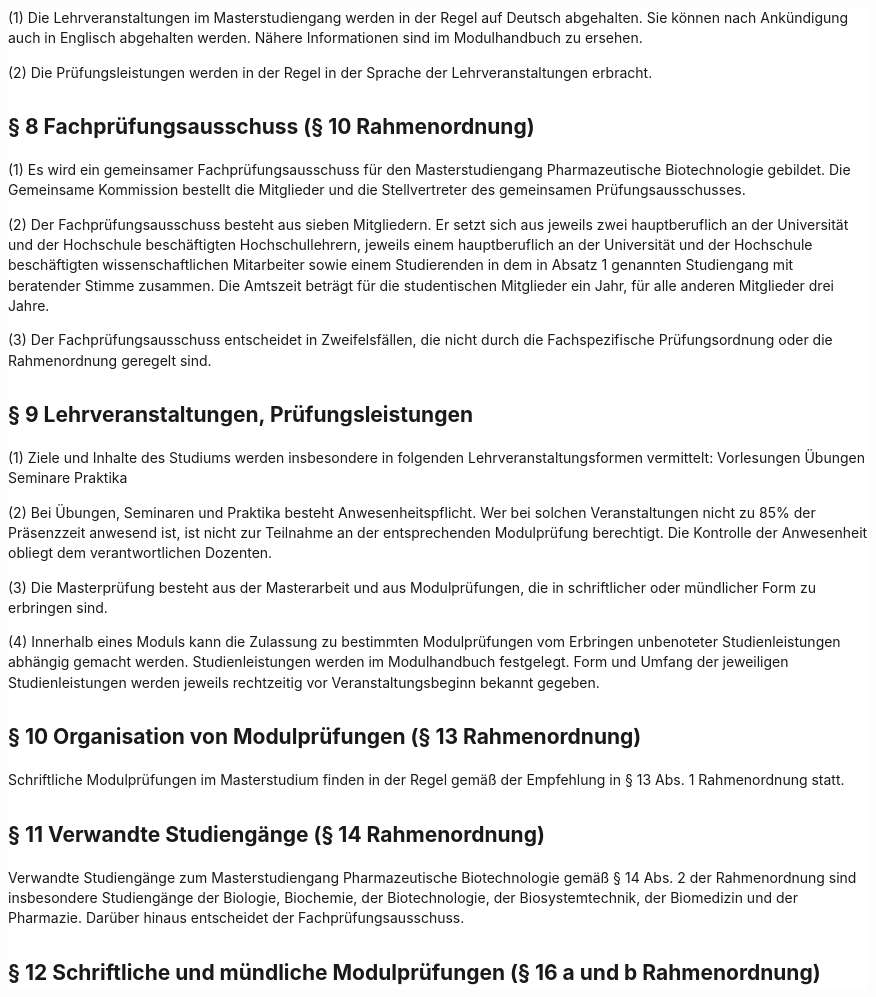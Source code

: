 (1) Die Lehrveranstaltungen im Masterstudiengang werden in der Regel auf Deutsch abgehalten. Sie können nach Ankündigung auch in Englisch abgehalten werden. Nähere Informationen sind im Modulhandbuch zu ersehen.

(2) Die Prüfungsleistungen werden in der Regel in der Sprache der Lehrveranstaltungen erbracht.

## § 8 Fachprüfungsausschuss (§ 10 Rahmenordnung)

(1) Es wird ein gemeinsamer Fachprüfungsausschuss für den Masterstudiengang Pharmazeutische Biotechnologie gebildet. Die Gemeinsame Kommission bestellt die Mitglieder und die Stellvertreter des gemeinsamen Prüfungsausschusses.

(2) Der Fachprüfungsausschuss besteht aus sieben Mitgliedern. Er setzt sich aus jeweils zwei hauptberuflich an der Universität und der Hochschule beschäftigten Hochschullehrern, jeweils einem hauptberuflich an der Universität und der Hochschule beschäftigten wissenschaftlichen Mitarbeiter sowie einem Studierenden in dem in Absatz 1 genannten Studiengang mit beratender Stimme zusammen. Die Amtszeit beträgt für die studentischen Mitglieder ein Jahr, für alle anderen Mitglieder drei Jahre.

(3) Der Fachprüfungsausschuss entscheidet in Zweifelsfällen, die nicht durch die Fachspezifische Prüfungsordnung oder die Rahmenordnung geregelt sind.

## § 9 Lehrveranstaltungen, Prüfungsleistungen

(1) Ziele und Inhalte des Studiums werden insbesondere in folgenden Lehrveranstaltungsformen vermittelt: Vorlesungen Übungen Seminare Praktika

(2) Bei Übungen, Seminaren und Praktika besteht Anwesenheitspflicht. Wer bei solchen Veranstaltungen nicht zu 85% der Präsenzzeit anwesend ist, ist nicht zur Teilnahme an der entsprechenden Modulprüfung berechtigt. Die Kontrolle der Anwesenheit obliegt dem verantwortlichen Dozenten.

(3) Die Masterprüfung besteht aus der Masterarbeit und aus Modulprüfungen, die in schriftlicher oder mündlicher Form zu erbringen sind.

(4) Innerhalb eines Moduls kann die Zulassung zu bestimmten Modulprüfungen vom Erbringen unbenoteter Studienleistungen abhängig gemacht werden. Studienleistungen werden im Modulhandbuch festgelegt. Form und Umfang der jeweiligen Studienleistungen werden jeweils rechtzeitig vor Veranstaltungsbeginn bekannt gegeben.

## § 10 Organisation von Modulprüfungen (§ 13 Rahmenordnung)

Schriftliche Modulprüfungen im Masterstudium finden in der Regel gemäß der Empfehlung in § 13 Abs. 1 Rahmenordnung statt.

## § 11 Verwandte Studiengänge (§ 14 Rahmenordnung)

Verwandte Studiengänge zum Masterstudiengang Pharmazeutische Biotechnologie gemäß § 14 Abs. 2 der Rahmenordnung sind insbesondere Studiengänge der Biologie, Biochemie, der Biotechnologie, der Biosystemtechnik, der Biomedizin und der Pharmazie. Darüber hinaus entscheidet der Fachprüfungsausschuss.

## § 12 Schriftliche und mündliche Modulprüfungen (§ 16 a und b Rahmenordnung)
